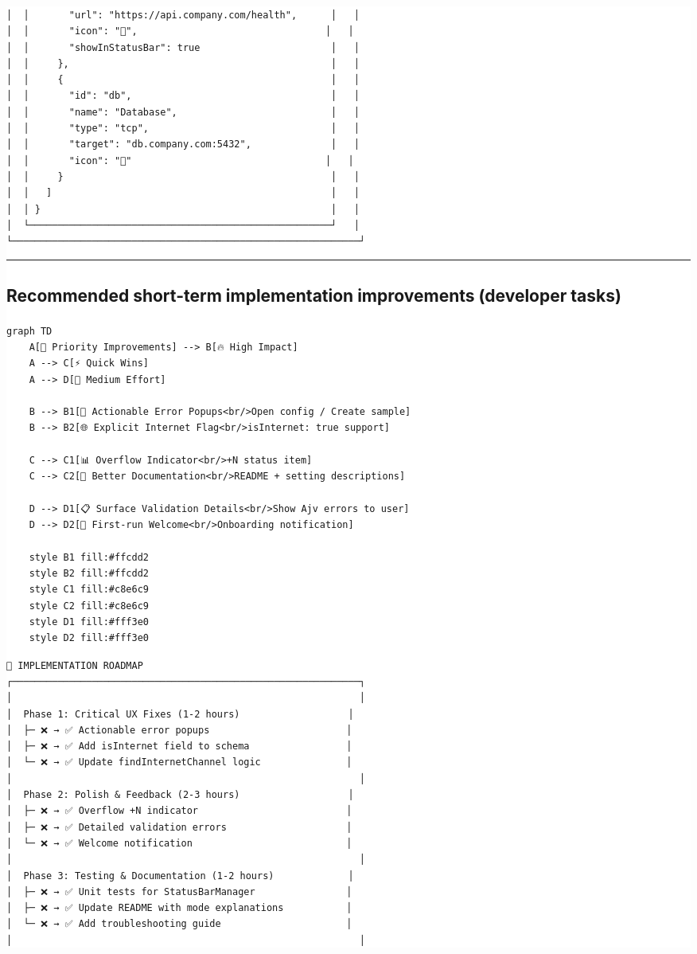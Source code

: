 ```
│  │       "url": "https://api.company.com/health",      │   │
│  │       "icon": "🚀",                                 │   │
│  │       "showInStatusBar": true                       │   │
│  │     },                                              │   │
│  │     {                                               │   │
│  │       "id": "db",                                   │   │
│  │       "name": "Database",                           │   │
│  │       "type": "tcp",                                │   │
│  │       "target": "db.company.com:5432",              │   │
│  │       "icon": "💾"                                  │   │
│  │     }                                               │   │
│  │   ]                                                 │   │
│  │ }                                                   │   │
│  └─────────────────────────────────────────────────────┘   │
└─────────────────────────────────────────────────────────────┘
```

---

## Recommended short-term implementation improvements (developer tasks)

```mermaid
graph TD
    A[🎯 Priority Improvements] --> B[🔥 High Impact]
    A --> C[⚡ Quick Wins]
    A --> D[🔧 Medium Effort]
    
    B --> B1[📱 Actionable Error Popups<br/>Open config / Create sample]
    B --> B2[🌐 Explicit Internet Flag<br/>isInternet: true support]
    
    C --> C1[📊 Overflow Indicator<br/>+N status item]
    C --> C2[📖 Better Documentation<br/>README + setting descriptions]
    
    D --> D1[📋 Surface Validation Details<br/>Show Ajv errors to user]
    D --> D2[👋 First-run Welcome<br/>Onboarding notification]
    
    style B1 fill:#ffcdd2
    style B2 fill:#ffcdd2
    style C1 fill:#c8e6c9
    style C2 fill:#c8e6c9
    style D1 fill:#fff3e0
    style D2 fill:#fff3e0
```

```
🚀 IMPLEMENTATION ROADMAP
┌─────────────────────────────────────────────────────────────┐
│                                                             │
│  Phase 1: Critical UX Fixes (1-2 hours)                   │
│  ├─ ❌ → ✅ Actionable error popups                        │
│  ├─ ❌ → ✅ Add isInternet field to schema                 │
│  └─ ❌ → ✅ Update findInternetChannel logic               │
│                                                             │
│  Phase 2: Polish & Feedback (2-3 hours)                   │
│  ├─ ❌ → ✅ Overflow +N indicator                          │
│  ├─ ❌ → ✅ Detailed validation errors                     │
│  └─ ❌ → ✅ Welcome notification                           │
│                                                             │
│  Phase 3: Testing & Documentation (1-2 hours)             │
│  ├─ ❌ → ✅ Unit tests for StatusBarManager                │
│  ├─ ❌ → ✅ Update README with mode explanations           │
│  └─ ❌ → ✅ Add troubleshooting guide                      │
│                                                             │
```